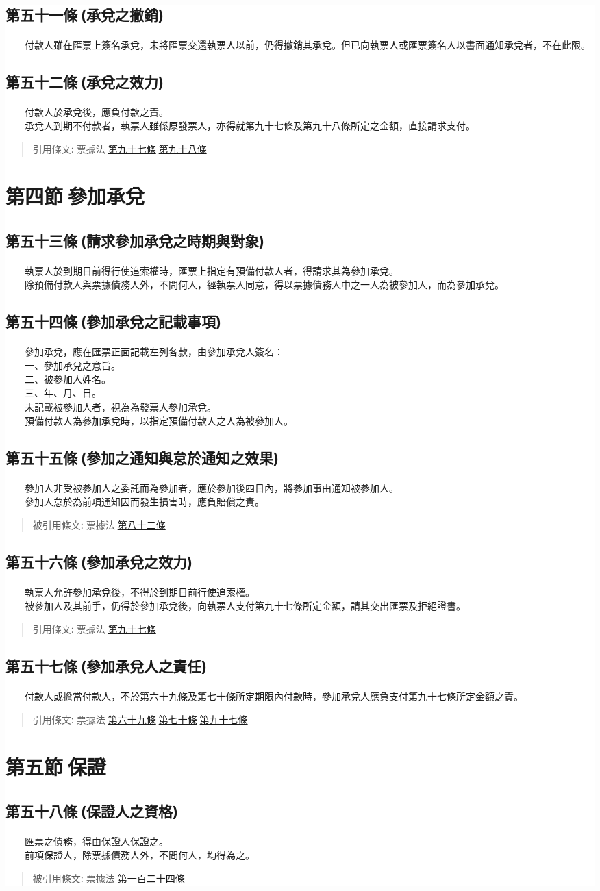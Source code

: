 
第五十一條 (承兌之撤銷)
-----------------------
　　付款人雖在匯票上簽名承兌，未將匯票交還執票人以前，仍得撤銷其承兌。但已向執票人或匯票簽名人以書面通知承兌者，不在此限。  


第五十二條 (承兌之效力)
-----------------------
　　付款人於承兌後，應負付款之責。  
　　承兌人到期不付款者，執票人雖係原發票人，亦得就第九十七條及第九十八條所定之金額，直接請求支付。  
> 引用條文: 票據法 [第九十七條](../../法務/民事/票據法.md#第九十七條-得追索之金額) [第九十八條](../../法務/民事/票據法.md#第九十八條-再追索之金額)



第四節  參加承兌
================
第五十三條 (請求參加承兌之時期與對象)
-------------------------------------
　　執票人於到期日前得行使追索權時，匯票上指定有預備付款人者，得請求其為參加承兌。  
　　除預備付款人與票據債務人外，不問何人，經執票人同意，得以票據債務人中之一人為被參加人，而為參加承兌。  


第五十四條 (參加承兌之記載事項)
-------------------------------
　　參加承兌，應在匯票正面記載左列各款，由參加承兌人簽名：  
　　一、參加承兌之意旨。  
　　二、被參加人姓名。  
　　三、年、月、日。  
　　未記載被參加人者，視為為發票人參加承兌。  
　　預備付款人為參加承兌時，以指定預備付款人之人為被參加人。  


第五十五條 (參加之通知與怠於通知之效果)
---------------------------------------
　　參加人非受被參加人之委託而為參加者，應於參加後四日內，將參加事由通知被參加人。  
　　參加人怠於為前項通知因而發生損害時，應負賠償之責。  
> 被引用條文: 票據法 [第八十二條](../../法務/民事/票據法.md#第八十二條-參加付款之程序)



第五十六條 (參加承兌之效力)
---------------------------
　　執票人允許參加承兌後，不得於到期日前行使追索權。  
　　被參加人及其前手，仍得於參加承兌後，向執票人支付第九十七條所定金額，請其交出匯票及拒絕證書。  
> 引用條文: 票據法 [第九十七條](../../法務/民事/票據法.md#第九十七條-得追索之金額)



第五十七條 (參加承兌人之責任)
-----------------------------
　　付款人或擔當付款人，不於第六十九條及第七十條所定期限內付款時，參加承兌人應負支付第九十七條所定金額之責。  
> 引用條文: 票據法 [第六十九條](../../法務/民事/票據法.md#第六十九條-提示付款時期及對象) [第七十條](../../法務/民事/票據法.md#第七十條-付款日期) [第九十七條](../../法務/民事/票據法.md#第九十七條-得追索之金額)



第五節  保證
============
第五十八條 (保證人之資格)
-------------------------
　　匯票之債務，得由保證人保證之。  
　　前項保證人，除票據債務人外，不問何人，均得為之。  
> 被引用條文: 票據法 [第一百二十四條](../../法務/民事/票據法.md#第一百二十四條-關於準用匯票之規定)
